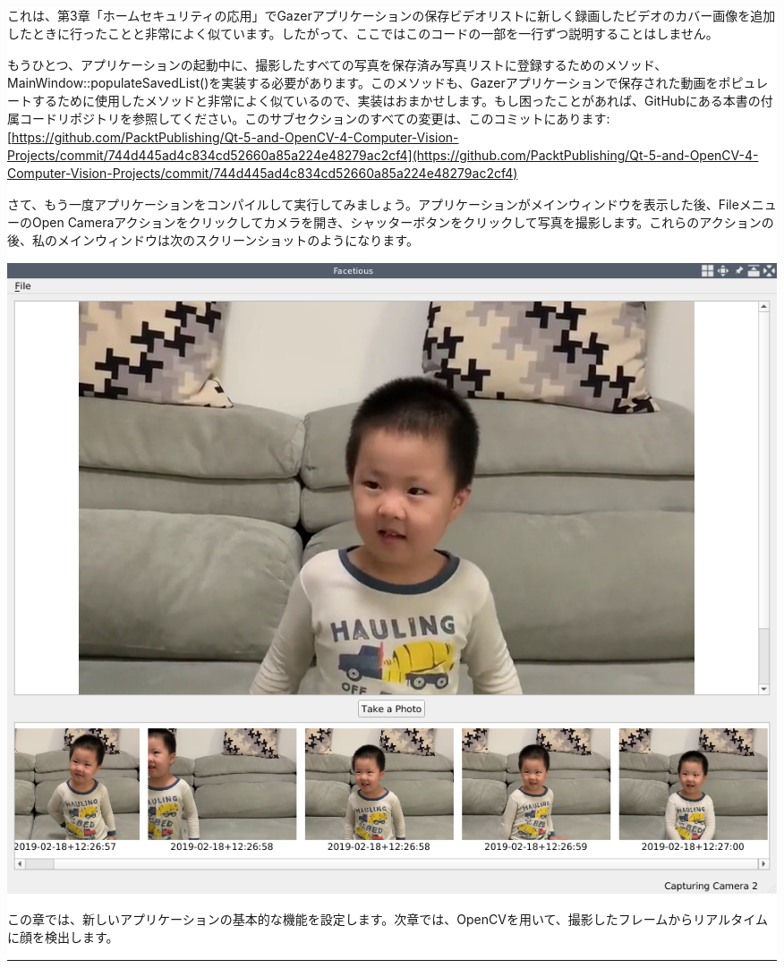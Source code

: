 これは、第3章「ホームセキュリティの応用」でGazerアプリケーションの保存ビデオリストに新しく録画したビデオのカバー画像を追加したときに行ったことと非常によく似ています。したがって、ここではこのコードの一部を一行ずつ説明することはしません。

もうひとつ、アプリケーションの起動中に、撮影したすべての写真を保存済み写真リストに登録するためのメソッド、MainWindow::populateSavedList()を実装する必要があります。このメソッドも、Gazerアプリケーションで保存された動画をポピュレートするために使用したメソッドと非常によく似ているので、実装はおまかせします。もし困ったことがあれば、GitHubにある本書の付属コードリポジトリを参照してください。このサブセクションのすべての変更は、このコミットにあります: [https://github.com/PacktPublishing/Qt-5-and-OpenCV-4-Computer-Vision-Projects/commit/744d445ad4c834cd52660a85a224e48279ac2cf4](https://github.com/PacktPublishing/Qt-5-and-OpenCV-4-Computer-Vision-Projects/commit/744d445ad4c834cd52660a85a224e48279ac2cf4)

さて、もう一度アプリケーションをコンパイルして実行してみましょう。アプリケーションがメインウィンドウを表示した後、FileメニューのOpen Cameraアクションをクリックしてカメラを開き、シャッターボタンをクリックして写真を撮影します。これらのアクションの後、私のメインウィンドウは次のスクリーンショットのようになります。

![実行結果](img/641e3c74-b3f5-43f2-8c2e-699b73dc4957.png)

この章では、新しいアプリケーションの基本的な機能を設定します。次章では、OpenCVを用いて、撮影したフレームからリアルタイムに顔を検出します。

***
